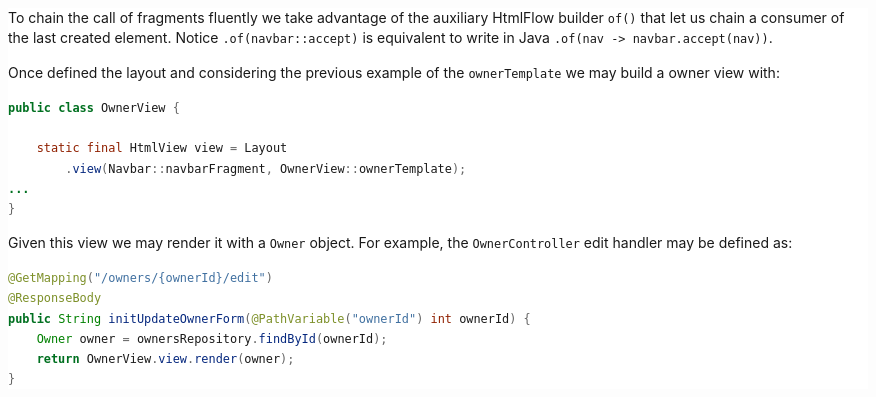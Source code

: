 To chain the call of fragments fluently we take advantage of the auxiliary HtmlFlow builder `of()` that let us chain a consumer of the last created element.
Notice `.of(navbar::accept)` is equivalent to write in Java `.of(nav -> navbar.accept(nav))`.

Once defined the layout and considering the previous example of the `ownerTemplate` we may build
a owner view with:

```java
public class OwnerView {

    static final HtmlView view = Layout
        .view(Navbar::navbarFragment, OwnerView::ownerTemplate);
...
}
```

Given this view we may render it with a `Owner` object.
For example, the `OwnerController` edit handler may be defined as:

```java
@GetMapping("/owners/{ownerId}/edit")
@ResponseBody
public String initUpdateOwnerForm(@PathVariable("ownerId") int ownerId) {
    Owner owner = ownersRepository.findById(ownerId);
    return OwnerView.view.render(owner);
}
```
